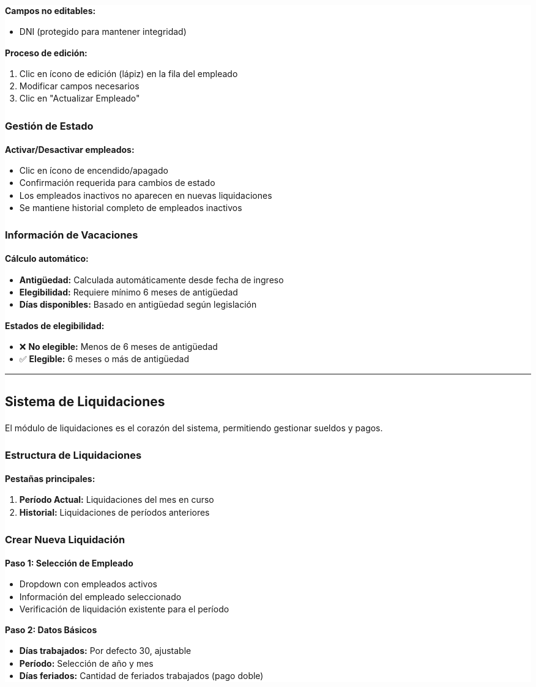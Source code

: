 **Campos no editables:**

- DNI (protegido para mantener integridad)

**Proceso de edición:**

1. Clic en ícono de edición (lápiz) en la fila del empleado
2. Modificar campos necesarios
3. Clic en "Actualizar Empleado"

### Gestión de Estado

**Activar/Desactivar empleados:**

- Clic en ícono de encendido/apagado
- Confirmación requerida para cambios de estado
- Los empleados inactivos no aparecen en nuevas liquidaciones
- Se mantiene historial completo de empleados inactivos

### Información de Vacaciones

**Cálculo automático:**

- **Antigüedad:** Calculada automáticamente desde fecha de ingreso
- **Elegibilidad:** Requiere mínimo 6 meses de antigüedad
- **Días disponibles:** Basado en antigüedad según legislación

**Estados de elegibilidad:**

- ❌ **No elegible:** Menos de 6 meses de antigüedad
- ✅ **Elegible:** 6 meses o más de antigüedad

---

## Sistema de Liquidaciones

El módulo de liquidaciones es el corazón del sistema, permitiendo gestionar sueldos y pagos.

### Estructura de Liquidaciones

**Pestañas principales:**

1. **Período Actual:** Liquidaciones del mes en curso
2. **Historial:** Liquidaciones de períodos anteriores

### Crear Nueva Liquidación

**Paso 1: Selección de Empleado**

- Dropdown con empleados activos
- Información del empleado seleccionado
- Verificación de liquidación existente para el período

**Paso 2: Datos Básicos**

- **Días trabajados:** Por defecto 30, ajustable
- **Período:** Selección de año y mes
- **Días feriados:** Cantidad de feriados trabajados (pago doble)
